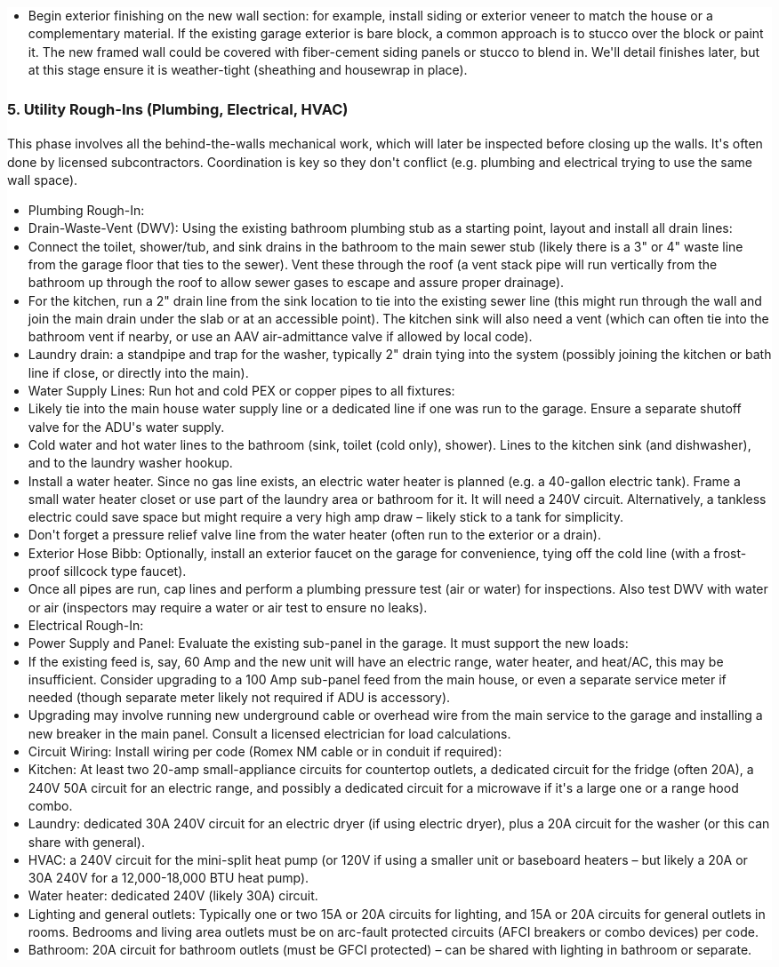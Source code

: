   - Begin exterior finishing on the new wall section: for example, install siding or exterior veneer to match the house or a complementary material. If the existing garage exterior is bare block, a common approach is to stucco over the block or paint it. The new framed wall could be covered with fiber-cement siding panels or stucco to blend in. We'll detail finishes later, but at this stage ensure it is weather-tight (sheathing and housewrap in place).

### 5. Utility Rough-Ins (Plumbing, Electrical, HVAC)

This phase involves all the behind-the-walls mechanical work, which will later be inspected before closing up the walls. It's often done by licensed subcontractors. Coordination is key so they don't conflict (e.g. plumbing and electrical trying to use the same wall space).
  - Plumbing Rough-In:
  - Drain-Waste-Vent (DWV): Using the existing bathroom plumbing stub as a starting point, layout and install all drain lines:
  - Connect the toilet, shower/tub, and sink drains in the bathroom to the main sewer stub (likely there is a 3" or 4" waste line from the garage floor that ties to the sewer). Vent these through the roof (a vent stack pipe will run vertically from the bathroom up through the roof to allow sewer gases to escape and assure proper drainage).
  - For the kitchen, run a 2" drain line from the sink location to tie into the existing sewer line (this might run through the wall and join the main drain under the slab or at an accessible point). The kitchen sink will also need a vent (which can often tie into the bathroom vent if nearby, or use an AAV air-admittance valve if allowed by local code).
  - Laundry drain: a standpipe and trap for the washer, typically 2" drain tying into the system (possibly joining the kitchen or bath line if close, or directly into the main).
  - Water Supply Lines: Run hot and cold PEX or copper pipes to all fixtures:
  - Likely tie into the main house water supply line or a dedicated line if one was run to the garage. Ensure a separate shutoff valve for the ADU's water supply.
  - Cold water and hot water lines to the bathroom (sink, toilet (cold only), shower). Lines to the kitchen sink (and dishwasher), and to the laundry washer hookup.
  - Install a water heater. Since no gas line exists, an electric water heater is planned (e.g. a 40-gallon electric tank). Frame a small water heater closet or use part of the laundry area or bathroom for it. It will need a 240V circuit. Alternatively, a tankless electric could save space but might require a very high amp draw – likely stick to a tank for simplicity.
  - Don't forget a pressure relief valve line from the water heater (often run to the exterior or a drain).
  - Exterior Hose Bibb: Optionally, install an exterior faucet on the garage for convenience, tying off the cold line (with a frost-proof sillcock type faucet).
  - Once all pipes are run, cap lines and perform a plumbing pressure test (air or water) for inspections. Also test DWV with water or air (inspectors may require a water or air test to ensure no leaks).
  - Electrical Rough-In:
  - Power Supply and Panel: Evaluate the existing sub-panel in the garage. It must support the new loads:
  - If the existing feed is, say, 60 Amp and the new unit will have an electric range, water heater, and heat/AC, this may be insufficient. Consider upgrading to a 100 Amp sub-panel feed from the main house, or even a separate service meter if needed (though separate meter likely not required if ADU is accessory).
  - Upgrading may involve running new underground cable or overhead wire from the main service to the garage and installing a new breaker in the main panel. Consult a licensed electrician for load calculations.
  - Circuit Wiring: Install wiring per code (Romex NM cable or in conduit if required):
  - Kitchen: At least two 20-amp small-appliance circuits for countertop outlets, a dedicated circuit for the fridge (often 20A), a 240V 50A circuit for an electric range, and possibly a dedicated circuit for a microwave if it's a large one or a range hood combo.
  - Laundry: dedicated 30A 240V circuit for an electric dryer (if using electric dryer), plus a 20A circuit for the washer (or this can share with general).
  - HVAC: a 240V circuit for the mini-split heat pump (or 120V if using a smaller unit or baseboard heaters – but likely a 20A or 30A 240V for a 12,000-18,000 BTU heat pump).
  - Water heater: dedicated 240V (likely 30A) circuit.
  - Lighting and general outlets: Typically one or two 15A or 20A circuits for lighting, and 15A or 20A circuits for general outlets in rooms. Bedrooms and living area outlets must be on arc-fault protected circuits (AFCI breakers or combo devices) per code.
  - Bathroom: 20A circuit for bathroom outlets (must be GFCI protected) – can be shared with lighting in bathroom or separate.